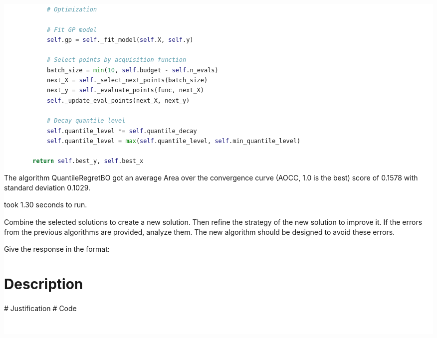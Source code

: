```python
            # Optimization

            # Fit GP model
            self.gp = self._fit_model(self.X, self.y)

            # Select points by acquisition function
            batch_size = min(10, self.budget - self.n_evals)
            next_X = self._select_next_points(batch_size)
            next_y = self._evaluate_points(func, next_X)
            self._update_eval_points(next_X, next_y)
            
            # Decay quantile level
            self.quantile_level *= self.quantile_decay
            self.quantile_level = max(self.quantile_level, self.min_quantile_level)

        return self.best_y, self.best_x

```
The algorithm QuantileRegretBO got an average Area over the convergence curve (AOCC, 1.0 is the best) score of 0.1578 with standard deviation 0.1029.

took 1.30 seconds to run.

Combine the selected solutions to create a new solution. Then refine the strategy of the new solution to improve it. If the errors from the previous algorithms are provided, analyze them. The new algorithm should be designed to avoid these errors.




Give the response in the format:
# Description 
<description>
# Justification 
<justification for the key components of the algorithm or the changes made>
# Code 
<code>

